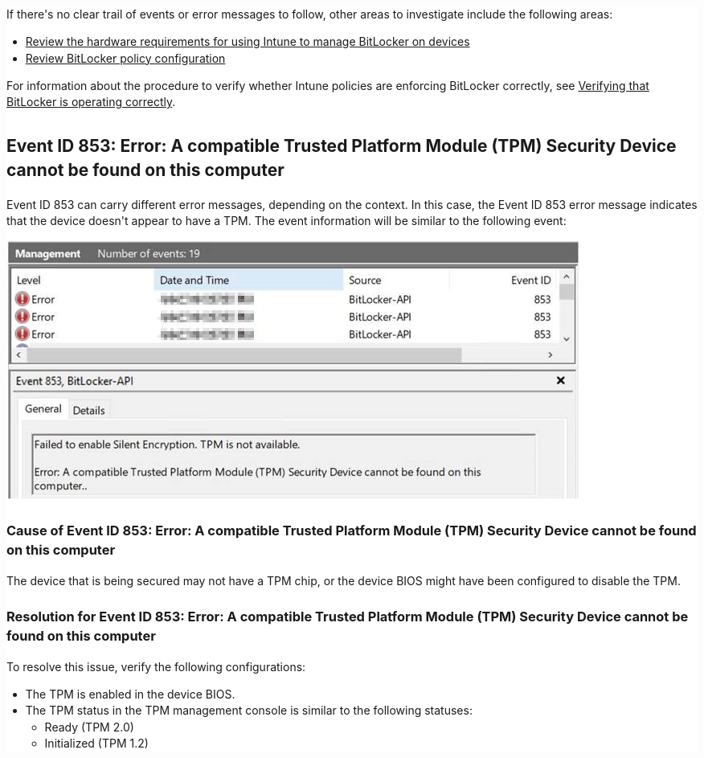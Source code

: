 If there's no clear trail of events or error messages to follow, other areas to investigate include the following areas:

- [Review the hardware requirements for using Intune to manage BitLocker on devices](/windows-hardware/design/device-experiences/oem-bitlocker#bitlocker-automatic-device-encryption-hardware-requirements)
- [Review BitLocker policy configuration](#review-bitlocker-policy-configuration)

For information about the procedure to verify whether Intune policies are enforcing BitLocker correctly, see [Verifying that BitLocker is operating correctly](#verifying-that-bitlocker-is-operating-correctly).

## Event ID 853: Error: A compatible Trusted Platform Module (TPM) Security Device cannot be found on this computer

Event ID 853 can carry different error messages, depending on the context. In this case, the Event ID 853 error message indicates that the device doesn't appear to have a TPM. The event information will be similar to the following event:

![Screenshot of details of event ID 853 (TPM is not available, cannot find TPM).](media/enforcing-bitlocker-policies-by-using-intune-known-issues/event-853-tpm-not-available.png)

### Cause of Event ID 853: Error: A compatible Trusted Platform Module (TPM) Security Device cannot be found on this computer

The device that is being secured may not have a TPM chip, or the device BIOS might have been configured to disable the TPM.

### Resolution for Event ID 853: Error: A compatible Trusted Platform Module (TPM) Security Device cannot be found on this computer

To resolve this issue, verify the following configurations:

- The TPM is enabled in the device BIOS.  
- The TPM status in the TPM management console is similar to the following statuses:
  - Ready (TPM 2.0)
  - Initialized (TPM 1.2)
